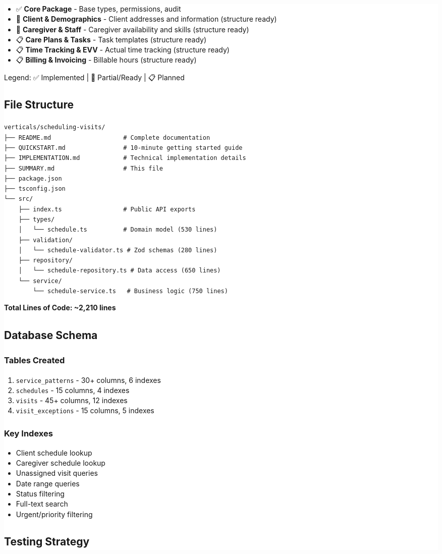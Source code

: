 - ✅ **Core Package** - Base types, permissions, audit
- 🔄 **Client & Demographics** - Client addresses and information (structure ready)
- 🔄 **Caregiver & Staff** - Caregiver availability and skills (structure ready)
- 📋 **Care Plans & Tasks** - Task templates (structure ready)
- 📋 **Time Tracking & EVV** - Actual time tracking (structure ready)
- 📋 **Billing & Invoicing** - Billable hours (structure ready)

Legend: ✅ Implemented | 🔄 Partial/Ready | 📋 Planned

## File Structure

```
verticals/scheduling-visits/
├── README.md                    # Complete documentation
├── QUICKSTART.md                # 10-minute getting started guide
├── IMPLEMENTATION.md            # Technical implementation details
├── SUMMARY.md                   # This file
├── package.json
├── tsconfig.json
└── src/
    ├── index.ts                 # Public API exports
    ├── types/
    │   └── schedule.ts          # Domain model (530 lines)
    ├── validation/
    │   └── schedule-validator.ts # Zod schemas (280 lines)
    ├── repository/
    │   └── schedule-repository.ts # Data access (650 lines)
    └── service/
        └── schedule-service.ts   # Business logic (750 lines)
```

**Total Lines of Code: ~2,210 lines**

## Database Schema

### Tables Created
1. `service_patterns` - 30+ columns, 6 indexes
2. `schedules` - 15 columns, 4 indexes
3. `visits` - 45+ columns, 12 indexes
4. `visit_exceptions` - 15 columns, 5 indexes

### Key Indexes
- Client schedule lookup
- Caregiver schedule lookup
- Unassigned visit queries
- Date range queries
- Status filtering
- Full-text search
- Urgent/priority filtering

## Testing Strategy
